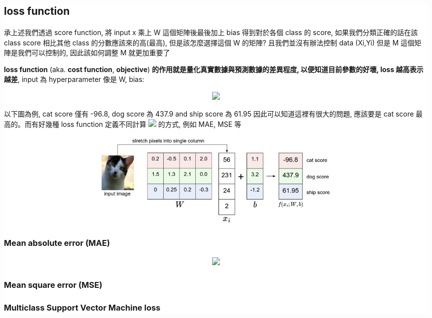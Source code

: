 
## loss function

承上述我們透過 score function, 將 input x 乘上 W 這個矩陣後最後加上 bias 得到對於各個 class 的 score, 如果我們分類正確的話在該 class score 相比其他 class 的分數應該來的高(最高), 但是該怎麼選擇這個 W 的矩陣? 且我們並沒有辦法控制 data (Xi,Yi) 但是 M 這個矩陣是我們可以控制的, 因此該如何調整 M 就更加重要了

**loss function** (aka. **cost function**, **objective**) **的作用就是量化真實數據與預測數據的差異程度, 以便知道目前參數的好壞, loss 越高表示越差**, input 為 hyperparameter 像是 W, bias:

<div align="center">

![](https://latex.codecogs.com/svg.latex?\large&space;Loss=L(b,w)=\frac{1}{N}\sum_{n}e_n)

</div>

以下圖為例, cat score 僅有 -96.8, dog score 為 437.9 and ship score 為 61.95 因此可以知道這裡有很大的問題, 應該要是 cat score 最高的。而有好幾種 loss function 定義不同計算 ![](https://latex.codecogs.com/svg.latex?\large&space;e_n) 的方式, 例如 MAE, MSE 等

<div align="center">

<img src="img/Linear Classification-2.png" width=500>

</div>

### Mean absolute error (MAE)

<div align="center">

![](https://latex.codecogs.com/svg.latex?\large&space;e_n=|y_i-y_i|)

</div>

### Mean square error (MSE)

### Multiclass Support Vector Machine loss

